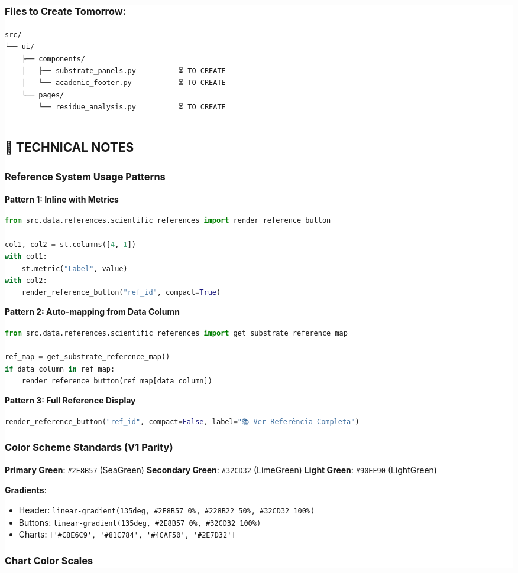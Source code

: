 ### Files to Create Tomorrow:
```
src/
└── ui/
    ├── components/
    │   ├── substrate_panels.py          ⏳ TO CREATE
    │   └── academic_footer.py           ⏳ TO CREATE
    └── pages/
        └── residue_analysis.py          ⏳ TO CREATE
```

---

## 🔧 TECHNICAL NOTES

### Reference System Usage Patterns

**Pattern 1: Inline with Metrics**
```python
from src.data.references.scientific_references import render_reference_button

col1, col2 = st.columns([4, 1])
with col1:
    st.metric("Label", value)
with col2:
    render_reference_button("ref_id", compact=True)
```

**Pattern 2: Auto-mapping from Data Column**
```python
from src.data.references.scientific_references import get_substrate_reference_map

ref_map = get_substrate_reference_map()
if data_column in ref_map:
    render_reference_button(ref_map[data_column])
```

**Pattern 3: Full Reference Display**
```python
render_reference_button("ref_id", compact=False, label="📚 Ver Referência Completa")
```

### Color Scheme Standards (V1 Parity)

**Primary Green**: `#2E8B57` (SeaGreen)
**Secondary Green**: `#32CD32` (LimeGreen)
**Light Green**: `#90EE90` (LightGreen)

**Gradients**:
- Header: `linear-gradient(135deg, #2E8B57 0%, #228B22 50%, #32CD32 100%)`
- Buttons: `linear-gradient(135deg, #2E8B57 0%, #32CD32 100%)`
- Charts: `['#C8E6C9', '#81C784', '#4CAF50', '#2E7D32']`

### Chart Color Scales
